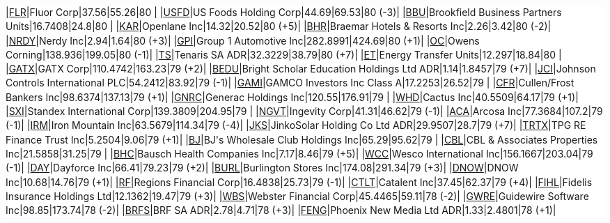 |[FLR](https://finance.yahoo.com/quote/FLR/)|Fluor Corp|37.56|55.26|80 |
|[USFD](https://finance.yahoo.com/quote/USFD/)|US Foods Holding Corp|44.69|69.53|80 (-3)|
|[BBU](https://finance.yahoo.com/quote/BBU/)|Brookfield Business Partners Units|16.7408|24.8|80 |
|[KAR](https://finance.yahoo.com/quote/KAR/)|Openlane Inc|14.32|20.52|80 (+5)|
|[BHR](https://finance.yahoo.com/quote/BHR/)|Braemar Hotels & Resorts Inc|2.26|3.42|80 (-2)|
|[NRDY](https://finance.yahoo.com/quote/NRDY/)|Nerdy Inc|2.94|1.64|80 (+3)|
|[GPI](https://finance.yahoo.com/quote/GPI/)|Group 1 Automotive Inc|282.8991|424.69|80 (+1)|
|[OC](https://finance.yahoo.com/quote/OC/)|Owens Corning|138.936|199.05|80 (-1)|
|[TS](https://finance.yahoo.com/quote/TS/)|Tenaris SA ADR|32.3229|38.79|80 (+7)|
|[ET](https://finance.yahoo.com/quote/ET/)|Energy Transfer Units|12.297|18.84|80 |
|[GATX](https://finance.yahoo.com/quote/GATX/)|GATX Corp|110.4742|163.23|79 (+2)|
|[BEDU](https://finance.yahoo.com/quote/BEDU/)|Bright Scholar Education Holdings Ltd ADR|1.14|1.8457|79 (+7)|
|[JCI](https://finance.yahoo.com/quote/JCI/)|Johnson Controls International PLC|54.2412|83.92|79 (-1)|
|[GAMI](https://finance.yahoo.com/quote/GAMI/)|GAMCO Investors Inc Class A|17.2253|26.52|79 |
|[CFR](https://finance.yahoo.com/quote/CFR/)|Cullen/Frost Bankers Inc|98.6374|137.13|79 (+1)|
|[GNRC](https://finance.yahoo.com/quote/GNRC/)|Generac Holdings Inc|120.55|176.91|79 |
|[WHD](https://finance.yahoo.com/quote/WHD/)|Cactus Inc|40.5509|64.17|79 (+1)|
|[SXI](https://finance.yahoo.com/quote/SXI/)|Standex International Corp|139.3809|204.95|79 |
|[NGVT](https://finance.yahoo.com/quote/NGVT/)|Ingevity Corp|41.31|46.62|79 (-1)|
|[ACA](https://finance.yahoo.com/quote/ACA/)|Arcosa Inc|77.3684|107.2|79 (-1)|
|[IRM](https://finance.yahoo.com/quote/IRM/)|Iron Mountain Inc|63.5679|114.34|79 (-4)|
|[JKS](https://finance.yahoo.com/quote/JKS/)|JinkoSolar Holding Co Ltd ADR|29.9507|28.7|79 (+7)|
|[TRTX](https://finance.yahoo.com/quote/TRTX/)|TPG RE Finance Trust Inc|5.2504|9.06|79 (+1)|
|[BJ](https://finance.yahoo.com/quote/BJ/)|BJ's Wholesale Club Holdings Inc|65.29|95.62|79 |
|[CBL](https://finance.yahoo.com/quote/CBL/)|CBL & Associates Properties Inc|21.5858|31.25|79 |
|[BHC](https://finance.yahoo.com/quote/BHC/)|Bausch Health Companies Inc|7.17|8.46|79 (+5)|
|[WCC](https://finance.yahoo.com/quote/WCC/)|Wesco International Inc|156.1667|203.04|79 (-1)|
|[DAY](https://finance.yahoo.com/quote/DAY/)|Dayforce Inc|66.41|79.23|79 (+2)|
|[BURL](https://finance.yahoo.com/quote/BURL/)|Burlington Stores Inc|174.08|291.34|79 (+3)|
|[DNOW](https://finance.yahoo.com/quote/DNOW/)|DNOW Inc|10.68|14.76|79 (+1)|
|[RF](https://finance.yahoo.com/quote/RF/)|Regions Financial Corp|16.4838|25.73|79 (-1)|
|[CTLT](https://finance.yahoo.com/quote/CTLT/)|Catalent Inc|37.45|62.37|79 (+4)|
|[FIHL](https://finance.yahoo.com/quote/FIHL/)|Fidelis Insurance Holdings Ltd|12.1362|19.47|79 (+3)|
|[WBS](https://finance.yahoo.com/quote/WBS/)|Webster Financial Corp|45.4465|59.11|78 (-2)|
|[GWRE](https://finance.yahoo.com/quote/GWRE/)|Guidewire Software Inc|98.85|173.74|78 (-2)|
|[BRFS](https://finance.yahoo.com/quote/BRFS/)|BRF SA ADR|2.78|4.71|78 (+3)|
|[FENG](https://finance.yahoo.com/quote/FENG/)|Phoenix New Media Ltd ADR|1.33|2.4801|78 (+1)|